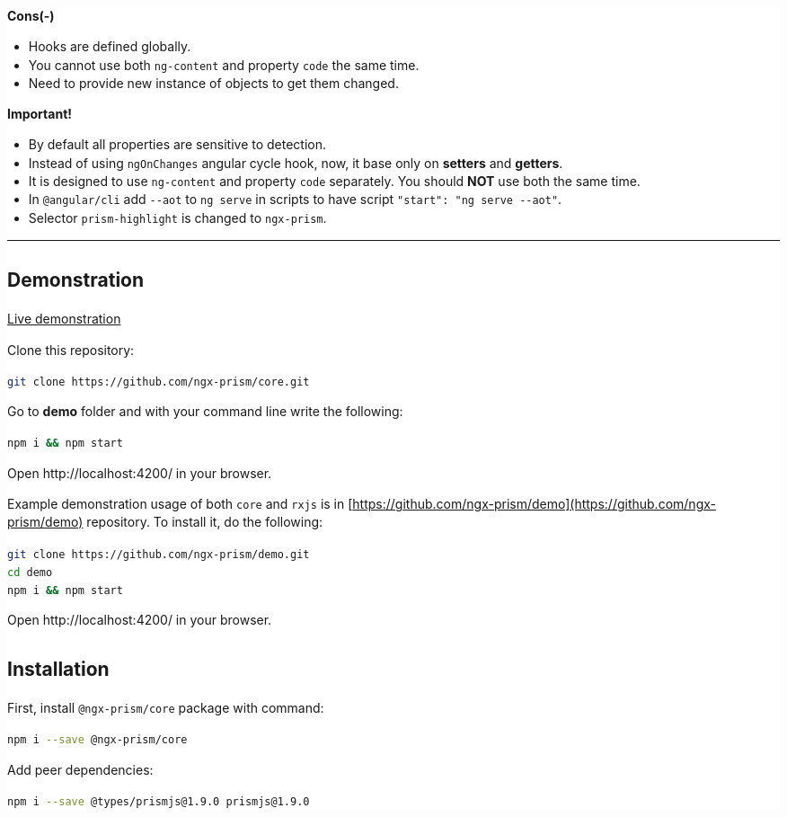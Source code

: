 **Cons(-)**
* Hooks are defined globally.
* You cannot use both `ng-content` and property `code` the same time.
* Need to provide new instance of objects to get them changed.

**Important!**
* By default all properties are sensitive to detection.
* Instead of using `ngOnChanges` angular cycle hook, now, it base only on **setters** and **getters**. 
* It is designed to use `ng-content` and property `code` separately. You should **NOT** use both the same time.
* In `@angular/cli` add `--aot` to `ng serve` in scripts to have script `"start": "ng serve --aot"`.
* Selector `prism-highlight` is changed to `ngx-prism`.

---

## Demonstration

[Live demonstration](http://ngx-prism.wwwdev.io/core)

Clone this repository:

```bash
git clone https://github.com/ngx-prism/core.git
```

Go to **demo** folder and with your command line write the following:

```bash
npm i && npm start
```

Open http://localhost:4200/ in your browser.


Example demonstration usage of both `core` and `rxjs` is in [https://github.com/ngx-prism/demo](https://github.com/ngx-prism/demo) repository.
To install it, do the following:

```bash
git clone https://github.com/ngx-prism/demo.git
cd demo
npm i && npm start
```

Open http://localhost:4200/ in your browser.


## Installation

First, install `@ngx-prism/core` package with command:

```bash
npm i --save @ngx-prism/core
```

Add peer dependencies:
```bash
npm i --save @types/prismjs@1.9.0 prismjs@1.9.0
```
